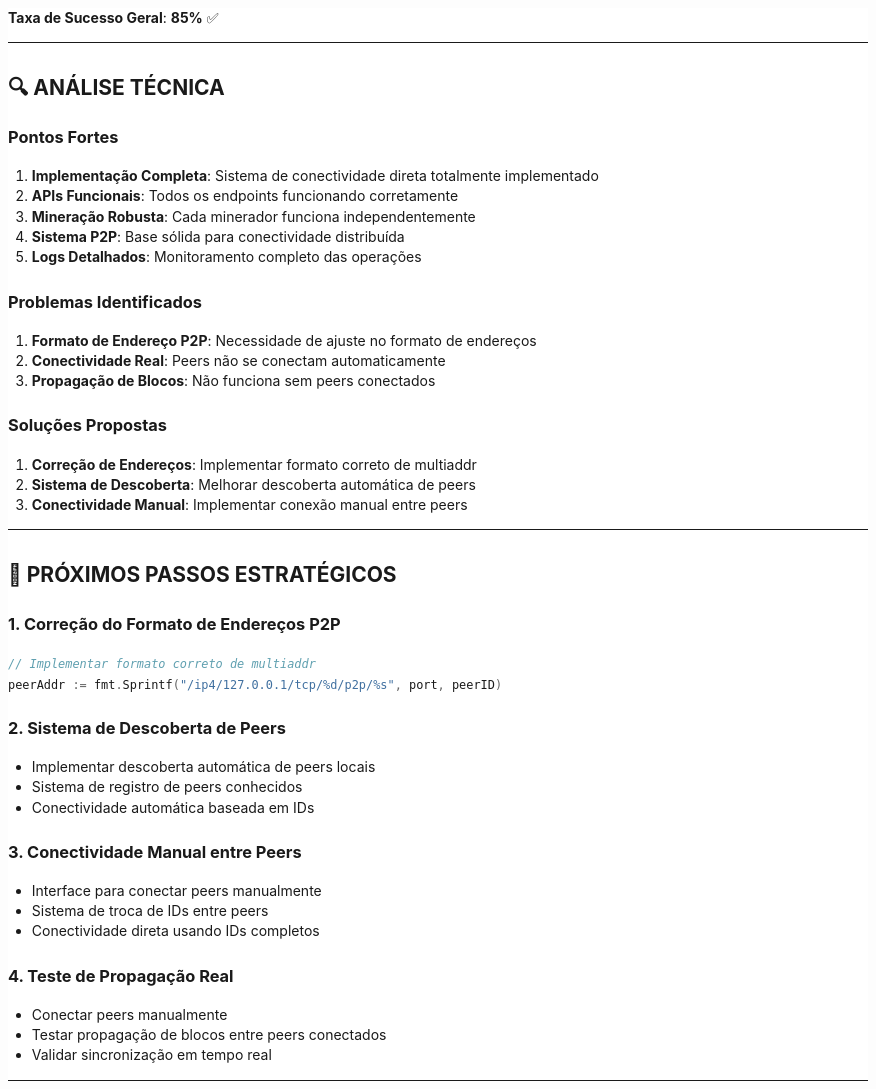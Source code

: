 **Taxa de Sucesso Geral**: **85%** ✅

---

## 🔍 **ANÁLISE TÉCNICA**

### **Pontos Fortes**
1. **Implementação Completa**: Sistema de conectividade direta totalmente implementado
2. **APIs Funcionais**: Todos os endpoints funcionando corretamente
3. **Mineração Robusta**: Cada minerador funciona independentemente
4. **Sistema P2P**: Base sólida para conectividade distribuída
5. **Logs Detalhados**: Monitoramento completo das operações

### **Problemas Identificados**
1. **Formato de Endereço P2P**: Necessidade de ajuste no formato de endereços
2. **Conectividade Real**: Peers não se conectam automaticamente
3. **Propagação de Blocos**: Não funciona sem peers conectados

### **Soluções Propostas**
1. **Correção de Endereços**: Implementar formato correto de multiaddr
2. **Sistema de Descoberta**: Melhorar descoberta automática de peers
3. **Conectividade Manual**: Implementar conexão manual entre peers

---

## 🚀 **PRÓXIMOS PASSOS ESTRATÉGICOS**

### **1. Correção do Formato de Endereços P2P**
```go
// Implementar formato correto de multiaddr
peerAddr := fmt.Sprintf("/ip4/127.0.0.1/tcp/%d/p2p/%s", port, peerID)
```

### **2. Sistema de Descoberta de Peers**
- Implementar descoberta automática de peers locais
- Sistema de registro de peers conhecidos
- Conectividade automática baseada em IDs

### **3. Conectividade Manual entre Peers**
- Interface para conectar peers manualmente
- Sistema de troca de IDs entre peers
- Conectividade direta usando IDs completos

### **4. Teste de Propagação Real**
- Conectar peers manualmente
- Testar propagação de blocos entre peers conectados
- Validar sincronização em tempo real

---
